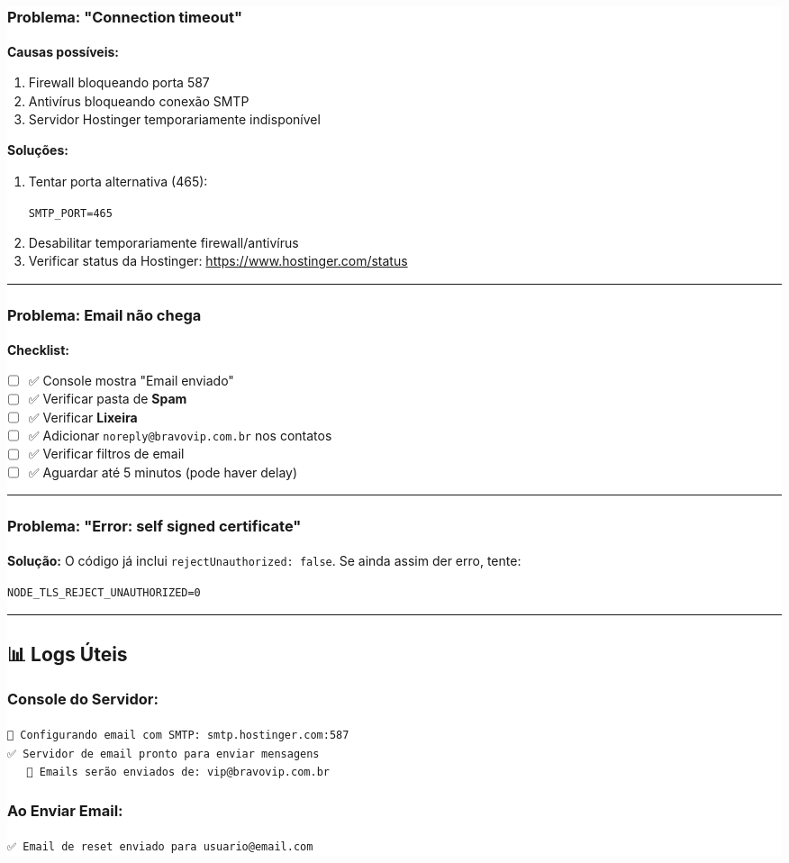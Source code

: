 
### **Problema: "Connection timeout"**

**Causas possíveis:**
1. Firewall bloqueando porta 587
2. Antivírus bloqueando conexão SMTP
3. Servidor Hostinger temporariamente indisponível

**Soluções:**
1. Tentar porta alternativa (465):
   ```env
   SMTP_PORT=465
   ```
2. Desabilitar temporariamente firewall/antivírus
3. Verificar status da Hostinger: https://www.hostinger.com/status

---

### **Problema: Email não chega**

**Checklist:**
- [ ] ✅ Console mostra "Email enviado"
- [ ] ✅ Verificar pasta de **Spam**
- [ ] ✅ Verificar **Lixeira**
- [ ] ✅ Adicionar `noreply@bravovip.com.br` nos contatos
- [ ] ✅ Verificar filtros de email
- [ ] ✅ Aguardar até 5 minutos (pode haver delay)

---

### **Problema: "Error: self signed certificate"**

**Solução:**
O código já inclui `rejectUnauthorized: false`. Se ainda assim der erro, tente:

```env
NODE_TLS_REJECT_UNAUTHORIZED=0
```

---

## 📊 Logs Úteis

### **Console do Servidor:**

```
📧 Configurando email com SMTP: smtp.hostinger.com:587
✅ Servidor de email pronto para enviar mensagens
   📨 Emails serão enviados de: vip@bravovip.com.br
```

### **Ao Enviar Email:**

```
✅ Email de reset enviado para usuario@email.com
```
